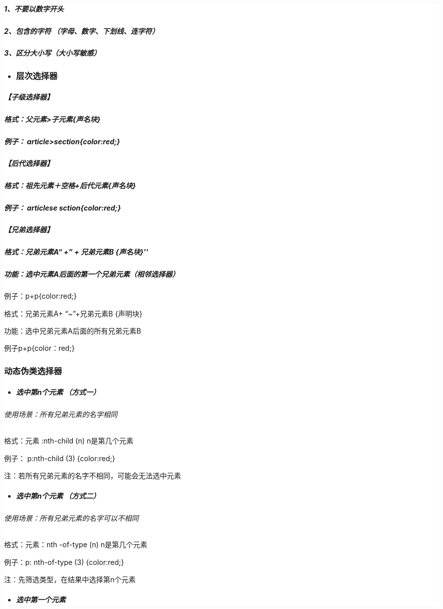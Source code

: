 
##### 1、不要以数字开头 

##### 2、包含的字符 （字母、数字、下划线、连字符）

##### 3、区分大小写（大小写敏感）

- ### 层次选择器
  
##### 【子级选择器】

##### 格式：父元素>子元素{声名块}

##### 例子： article>section{color:red;}

##### 【后代选择器】

##### 格式：祖先元素＋空格+后代元素{声名块}

##### 例子： articlese  sction{color:red;}

##### 【兄弟选择器】

##### 格式：兄弟元素A“ +” + 兄弟元素B {声名块}''

##### 功能：选中元素A后面的第一个兄弟元素（相邻选择器）

例子：p+p{color:red;}



格式：兄弟元素A+ “~”+兄弟元素B {声明块}

功能：选中兄弟元素A后面的所有兄弟元素B

例子p+p{color：red;}

### 动态伪类选择器

- ##### 选中第n个元素  （方式一）
  
###### 使用场景：所有兄弟元素的名字相同

格式：元素 :nth-child (n)   n是第几个元素

例子： p:nth-child (3) {color:red;}

注：若所有兄弟元素的名字不相同，可能会无法选中元素

- ##### 选中第n个元素 （方式二）
  
###### 使用场景：所有兄弟元素的名字可以不相同

格式：元素：nth -of-type (n)  n是第几个元素

例子：p: nth-of-type (3) {color:red;}

注：先筛选类型，在结果中选择第n个元素

- ##### 选中第一个元素
  